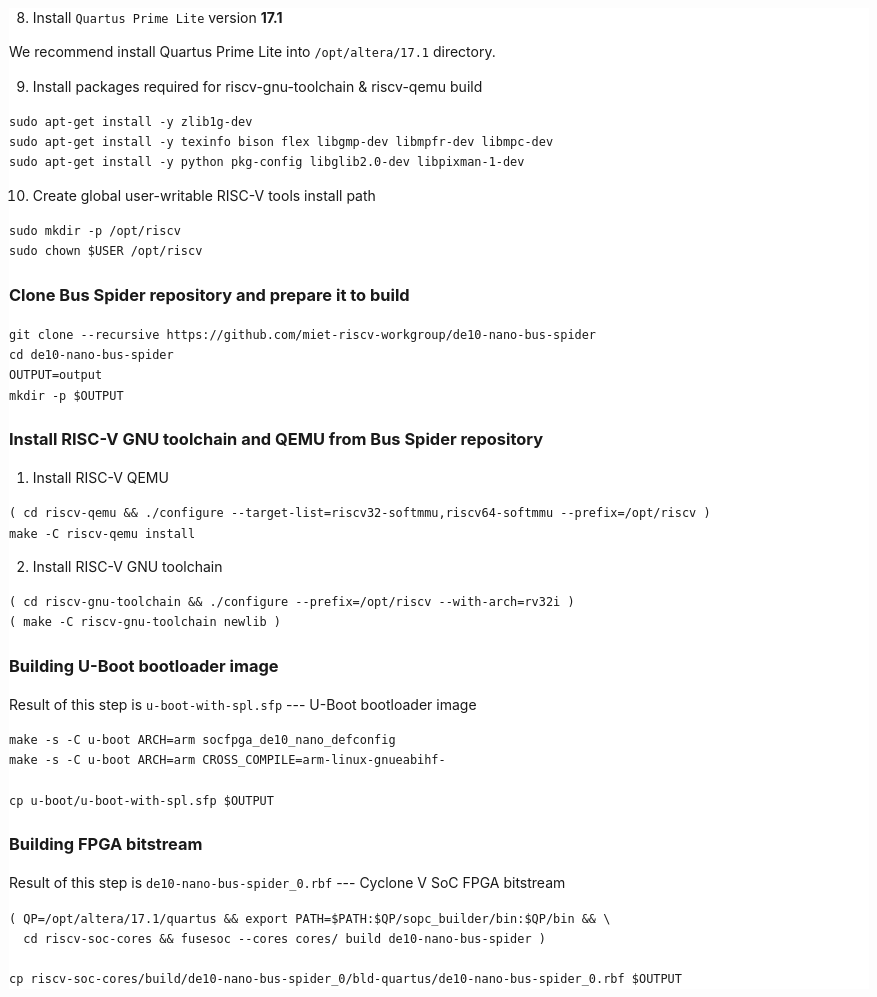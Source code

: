 8. Install `Quartus Prime Lite` version **17.1**

We recommend install Quartus Prime Lite into ```/opt/altera/17.1``` directory.


9. Install packages required for riscv-gnu-toolchain & riscv-qemu build
```
sudo apt-get install -y zlib1g-dev
sudo apt-get install -y texinfo bison flex libgmp-dev libmpfr-dev libmpc-dev
sudo apt-get install -y python pkg-config libglib2.0-dev libpixman-1-dev
```

10. Create global user-writable RISC-V tools install path
```
sudo mkdir -p /opt/riscv
sudo chown $USER /opt/riscv
```

### Clone Bus Spider repository and prepare it to build
```
git clone --recursive https://github.com/miet-riscv-workgroup/de10-nano-bus-spider
cd de10-nano-bus-spider
OUTPUT=output
mkdir -p $OUTPUT
```

### Install RISC-V GNU toolchain and QEMU from Bus Spider repository

1. Install RISC-V QEMU
```
( cd riscv-qemu && ./configure --target-list=riscv32-softmmu,riscv64-softmmu --prefix=/opt/riscv )
make -C riscv-qemu install
```

2. Install RISC-V GNU toolchain
```
( cd riscv-gnu-toolchain && ./configure --prefix=/opt/riscv --with-arch=rv32i )
( make -C riscv-gnu-toolchain newlib )
```

### Building U-Boot bootloader image
Result of this step is `u-boot-with-spl.sfp` --- U-Boot bootloader image
```
make -s -C u-boot ARCH=arm socfpga_de10_nano_defconfig
make -s -C u-boot ARCH=arm CROSS_COMPILE=arm-linux-gnueabihf-

cp u-boot/u-boot-with-spl.sfp $OUTPUT
```

### Building FPGA bitstream
Result of this step is `de10-nano-bus-spider_0.rbf` --- Cyclone V SoC FPGA bitstream
```
( QP=/opt/altera/17.1/quartus && export PATH=$PATH:$QP/sopc_builder/bin:$QP/bin && \
  cd riscv-soc-cores && fusesoc --cores cores/ build de10-nano-bus-spider )

cp riscv-soc-cores/build/de10-nano-bus-spider_0/bld-quartus/de10-nano-bus-spider_0.rbf $OUTPUT
```
